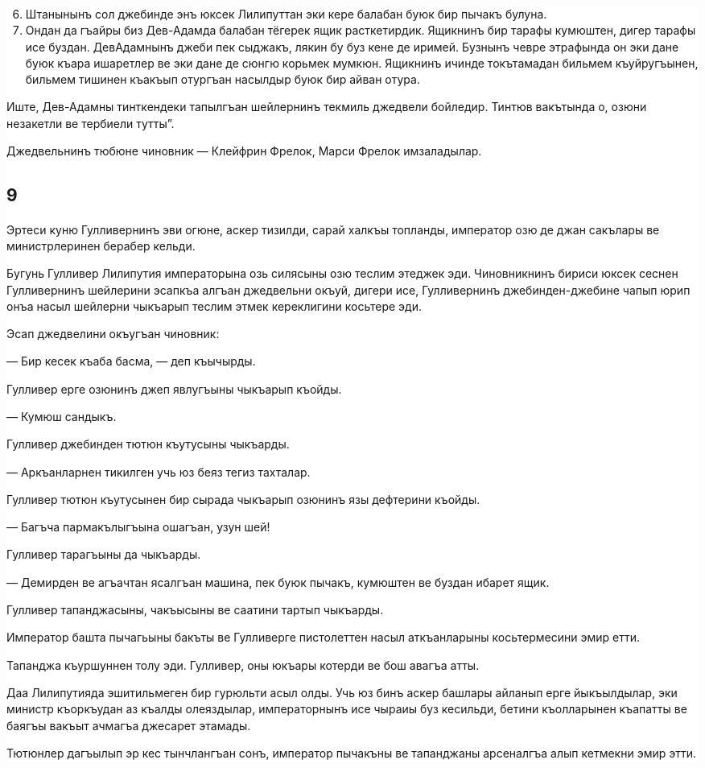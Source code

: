 6. Штанынынъ сол джебинде энъ юксек Лилипуттан эки кере балабан буюк бир пычакъ булуна.
7. Ондан да гъайры биз Дев-Адамда балабан тёгерек ящик расткетирдик.
   Ящикнинъ бир тарафы кумюштен, дигер тарафы исе буздан.
   ДевАдамнынъ джеби пек сыджакъ, лякин бу буз кене де иримей.
   Бузнынъ чевре этрафында он эки дане буюк къара ишаретлер ве эки дане де сюнгю корьмек мумкюн.
   Ящикнинъ ичинде токътамадан бильмем къуйругъынен, бильмем тишинен къакъып отургъан насылдыр буюк бир айван отура.

Иште, Дев-Адамны тинткендеки тапылгъан шейлернинъ текмиль джедвели бойледир.
Тинтюв вакътында о, озюни незакетли ве тербиели тутты”.

Джедвельнинъ тюбюне чиновник — Клейфрин Фрелок, Марси Фрелок имзаладылар.

## 9

Эртеси куню Гулливернинъ эви огюне, аскер тизилди, сарай халкъы топланды, император озю де джан сакълары ве министрлеринен берабер кельди.

Бугунь Гулливер Лилипутия императорына озь силясыны озю теслим этеджек эди.
Чиновникнинъ бириси юксек сеснен Гулливернинъ шейлерини эсапкъа алгъан джедвельни окъуй, дигери исе, Гулливернинъ джебинден-джебине чапып юрип онъа насыл шейлерни чыкъарып теслим этмек кереклигини косьтере эди.

Эсап джедвелини окъугъан чиновник:

— Бир кесек къаба басма, — деп къычырды.

Гулливер ерге озюнинъ джеп явлугъыны чыкъарып къойды.

— Кумюш сандыкъ.

Гулливер джебинден тютюн къутусыны чыкъарды.

— Аркъанларнен тикилген учь юз беяз тегиз тахталар.

Гулливер тютюн къутусынен бир сырада чыкъарып озюнинъ язы дефтерини къойды.

— Багъча пармакълыгъына ошагъан, узун шей!

Гулливер тарагъыны да чыкъарды.

— Демирден ве агъачтан ясалгъан машина, пек буюк пычакъ, кумюштен ве буздан ибарет ящик.

Гулливер тапанджасыны, чакъысыны ве саатини тартып чыкъарды.

Император башта пычагьыны бакъты ве Гулливерге пистолеттен насыл аткъанларыны косьтермесини эмир етти.

Тапанджа къуршуннен толу эди.
Гулливер, оны юкъары котерди ве бош авагъа атты.

Даа Лилипутияда эшитильмеген бир гурюльти асыл олды.
Учь юз бинъ аскер башлары айланып ерге йыкъылдылар, эки министр къоркъудан аз къалды олеяздылар, императорнынъ исе чыраиы буз кесильди, бетини къолларынен къапатты ве баягъы вакъыт ачмагъа джесарет этамады.

Тютюнлер дагъылып эр кес тынчлангъан сонъ, император пычакъны ве тапанджаны арсеналгъа алып кетмекни эмир этти.
